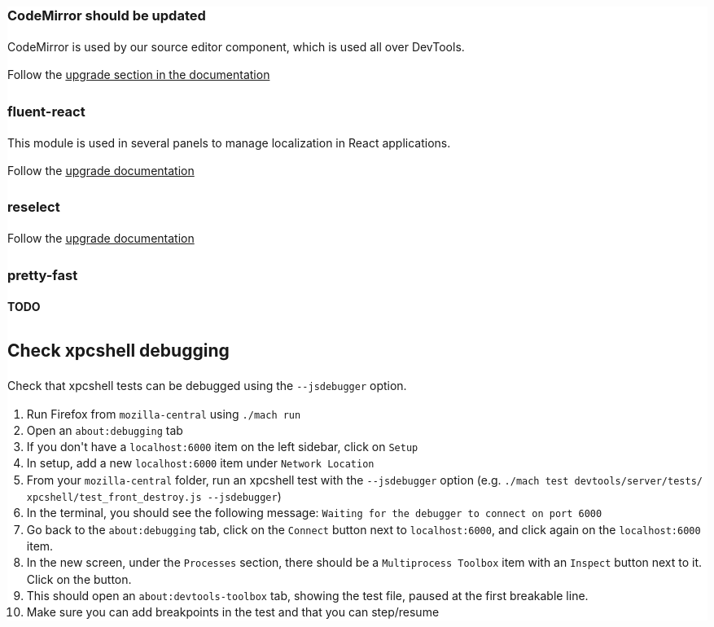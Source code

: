 ### CodeMirror should be updated

CodeMirror is used by our source editor component, which is used all over DevTools.

Follow the [upgrade section in the documentation](https://searchfox.org/mozilla-central/source/devtools/client/shared/sourceeditor/README)

### fluent-react

This module is used in several panels to manage localization in React applications.

Follow the [upgrade documentation](https://searchfox.org/mozilla-central/source/devtools/client/shared/vendor/FLUENT_REACT_UPGRADING)

### reselect

Follow the [upgrade documentation](https://searchfox.org/mozilla-central/source/devtools/client/shared/vendor/RESELECT_UPGRADING)

### pretty-fast

**TODO**

## Check xpcshell debugging

Check that xpcshell tests can be debugged using the `--jsdebugger` option.

1. Run Firefox from `mozilla-central` using `./mach run`
1. Open an `about:debugging` tab
1. If you don't have a `localhost:6000` item on the left sidebar, click on `Setup`
1. In setup, add a new `localhost:6000` item under `Network Location`
1. From your `mozilla-central` folder, run an xpcshell test with the `--jsdebugger` option (e.g. `./mach test devtools/server/tests/xpcshell/test_front_destroy.js --jsdebugger`)
1. In the terminal, you should see the following message: `Waiting for the debugger to connect on port 6000`
1. Go back to the `about:debugging` tab, click on the `Connect` button next to `localhost:6000`, and click again on the `localhost:6000` item.
1. In the new screen, under the `Processes` section, there should be a `Multiprocess Toolbox` item with an `Inspect` button next to it. Click on the button.
1. This should open an `about:devtools-toolbox` tab, showing the test file, paused at the first breakable line.
1. Make sure you can add breakpoints in the test and that you can step/resume
